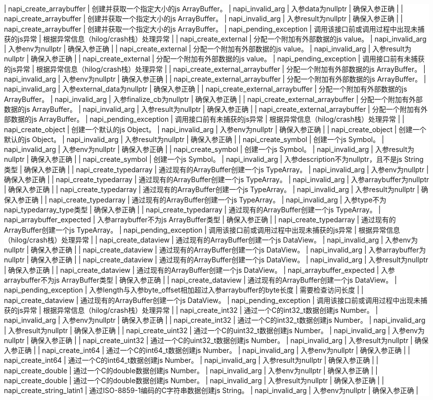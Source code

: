 | napi_create_arraybuffer | 创建并获取一个指定大小的js ArrayBuffer。 | napi_invalid_arg | 入参data为nullptr | 确保入参正确 |
| napi_create_arraybuffer | 创建并获取一个指定大小的js ArrayBuffer。 | napi_invalid_arg | 入参result为nullptr | 确保入参正确 |
| napi_create_arraybuffer | 创建并获取一个指定大小的js ArrayBuffer。 | napi_pending_exception | 调用该接口前或调用过程中出现未捕获的js异常 | 根据异常信息（hilog/crash栈）处理异常 |
| napi_create_external | 分配一个附加有外部数据的js value。 | napi_invalid_arg | 入参env为nullptr | 确保入参正确 |
| napi_create_external | 分配一个附加有外部数据的js value。 | napi_invalid_arg | 入参result为nullptr | 确保入参正确 |
| napi_create_external | 分配一个附加有外部数据的js value。 | napi_pending_exception | 调用接口前有未捕获的js异常 | 根据异常信息（hilog/crash栈）处理异常 |
| napi_create_external_arraybuffer | 分配一个附加有外部数据的js ArrayBuffer。 | napi_invalid_arg | 入参env为nullptr | 确保入参正确 |
| napi_create_external_arraybuffer | 分配一个附加有外部数据的js ArrayBuffer。 | napi_invalid_arg | 入参external_data为nullptr | 确保入参正确 |
| napi_create_external_arraybuffer | 分配一个附加有外部数据的js ArrayBuffer。 | napi_invalid_arg | 入参finalize_cb为nullptr | 确保入参正确 |
| napi_create_external_arraybuffer | 分配一个附加有外部数据的js ArrayBuffer。 | napi_invalid_arg | 入参result为nullptr | 确保入参正确 |
| napi_create_external_arraybuffer | 分配一个附加有外部数据的js ArrayBuffer。 | napi_pending_exception | 调用接口前有未捕获的js异常 | 根据异常信息（hilog/crash栈）处理异常 |
| napi_create_object | 创建一个默认的js Object。 | napi_invalid_arg | 入参env为nullptr | 确保入参正确 |
| napi_create_object | 创建一个默认的js Object。 | napi_invalid_arg | 入参result为nullptr | 确保入参正确 |
| napi_create_symbol | 创建一个js Symbol。 | napi_invalid_arg | 入参env为nullptr | 确保入参正确 |
| napi_create_symbol | 创建一个js Symbol。 | napi_invalid_arg | 入参result为nullptr | 确保入参正确 |
| napi_create_symbol | 创建一个js Symbol。 | napi_invalid_arg | 入参description不为nullptr，且不是js String类型 | 确保入参正确 |
| napi_create_typedarray | 通过现有的ArrayBuffer创建一个js TypeArray。 | napi_invalid_arg | 入参env为nullptr | 确保入参正确 |
| napi_create_typedarray | 通过现有的ArrayBuffer创建一个js TypeArray。 | napi_invalid_arg | 入参arraybuffer为nullptr | 确保入参正确 |
| napi_create_typedarray | 通过现有的ArrayBuffer创建一个js TypeArray。 | napi_invalid_arg | 入参result为nullptr | 确保入参正确 |
| napi_create_typedarray | 通过现有的ArrayBuffer创建一个js TypeArray。 | napi_invalid_arg | 入参type不为napi_typedarray_type类型 | 确保入参正确 |
| napi_create_typedarray | 通过现有的ArrayBuffer创建一个js TypeArray。 | napi_arraybuffer_expected | 入参arraybuffer不为js ArrayBuffer类型 | 确保入参正确 |
| napi_create_typedarray | 通过现有的ArrayBuffer创建一个js TypeArray。 | napi_pending_exception | 调用该接口前或调用过程中出现未捕获的js异常 | 根据异常信息（hilog/crash栈）处理异常 |
| napi_create_dataview | 通过现有的ArrayBuffer创建一个js DataView。 | napi_invalid_arg | 入参env为nullptr | 确保入参正确 |
| napi_create_dataview | 通过现有的ArrayBuffer创建一个js DataView。 | napi_invalid_arg | 入参arraybuffer为nullptr | 确保入参正确 |
| napi_create_dataview | 通过现有的ArrayBuffer创建一个js DataView。 | napi_invalid_arg | 入参result为nullptr | 确保入参正确 |
| napi_create_dataview | 通过现有的ArrayBuffer创建一个js DataView。 | napi_arraybuffer_expected | 入参arraybuffer不为js ArrayBuffer类型 | 确保入参正确 |
| napi_create_dataview | 通过现有的ArrayBuffer创建一个js DataView。 | napi_pending_exception | 入参length与入参byte_offset相加超过入参arraybuffer的byte长度 | 需要检查访问长度 |
| napi_create_dataview | 通过现有的ArrayBuffer创建一个js DataView。 | napi_pending_exception | 调用该接口前或调用过程中出现未捕获的js异常 | 根据异常信息（hilog/crash栈）处理异常 |
| napi_create_int32 | 通过一个C的int32_t数据创建js Number。 | napi_invalid_arg | 入参env为nullptr | 确保入参正确 |
| napi_create_int32 | 通过一个C的int32_t数据创建js Number。 | napi_invalid_arg | 入参result为nullptr | 确保入参正确 |
| napi_create_uint32 | 通过一个C的uint32_t数据创建js Number。 | napi_invalid_arg | 入参env为nullptr | 确保入参正确 |
| napi_create_uint32 | 通过一个C的uint32_t数据创建js Number。 | napi_invalid_arg | 入参result为nullptr | 确保入参正确 |
| napi_create_int64 | 通过一个C的int64_t数据创建js Number。 | napi_invalid_arg | 入参env为nullptr | 确保入参正确 |
| napi_create_int64 | 通过一个C的int64_t数据创建js Number。 | napi_invalid_arg | 入参result为nullptr | 确保入参正确 |
| napi_create_double | 通过一个C的double数据创建js Number。 | napi_invalid_arg | 入参env为nullptr | 确保入参正确 |
| napi_create_double | 通过一个C的double数据创建js Number。 | napi_invalid_arg | 入参result为nullptr | 确保入参正确 |
| napi_create_string_latin1 | 通过ISO-8859-1编码的C字符串数据创建js String。 | napi_invalid_arg | 入参env为nullptr | 确保入参正确 |